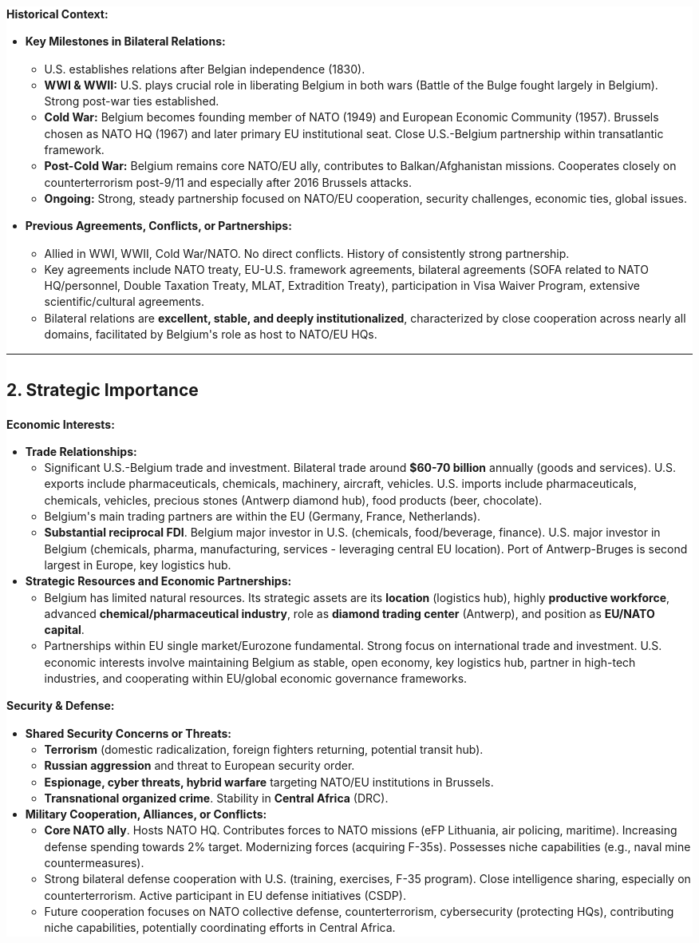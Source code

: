 **Historical Context:**

- **Key Milestones in Bilateral Relations:**
  - U.S. establishes relations after Belgian independence (1830).
  - **WWI & WWII:** U.S. plays crucial role in liberating Belgium in both wars (Battle of the Bulge fought largely in Belgium). Strong post-war ties established.
  - **Cold War:** Belgium becomes founding member of NATO (1949) and European Economic Community (1957). Brussels chosen as NATO HQ (1967) and later primary EU institutional seat. Close U.S.-Belgium partnership within transatlantic framework.
  - **Post-Cold War:** Belgium remains core NATO/EU ally, contributes to Balkan/Afghanistan missions. Cooperates closely on counterterrorism post-9/11 and especially after 2016 Brussels attacks.
  - **Ongoing:** Strong, steady partnership focused on NATO/EU cooperation, security challenges, economic ties, global issues.

- **Previous Agreements, Conflicts, or Partnerships:**
  - Allied in WWI, WWII, Cold War/NATO. No direct conflicts. History of consistently strong partnership.
  - Key agreements include NATO treaty, EU-U.S. framework agreements, bilateral agreements (SOFA related to NATO HQ/personnel, Double Taxation Treaty, MLAT, Extradition Treaty), participation in Visa Waiver Program, extensive scientific/cultural agreements.
  - Bilateral relations are **excellent, stable, and deeply institutionalized**, characterized by close cooperation across nearly all domains, facilitated by Belgium's role as host to NATO/EU HQs.

---

## 2. Strategic Importance

**Economic Interests:**

- **Trade Relationships:**
  - Significant U.S.-Belgium trade and investment. Bilateral trade around **$60-70 billion** annually (goods and services). U.S. exports include pharmaceuticals, chemicals, machinery, aircraft, vehicles. U.S. imports include pharmaceuticals, chemicals, vehicles, precious stones (Antwerp diamond hub), food products (beer, chocolate).
  - Belgium's main trading partners are within the EU (Germany, France, Netherlands).
  - **Substantial reciprocal FDI**. Belgium major investor in U.S. (chemicals, food/beverage, finance). U.S. major investor in Belgium (chemicals, pharma, manufacturing, services - leveraging central EU location). Port of Antwerp-Bruges is second largest in Europe, key logistics hub.
- **Strategic Resources and Economic Partnerships:**
  - Belgium has limited natural resources. Its strategic assets are its **location** (logistics hub), highly **productive workforce**, advanced **chemical/pharmaceutical industry**, role as **diamond trading center** (Antwerp), and position as **EU/NATO capital**.
  - Partnerships within EU single market/Eurozone fundamental. Strong focus on international trade and investment. U.S. economic interests involve maintaining Belgium as stable, open economy, key logistics hub, partner in high-tech industries, and cooperating within EU/global economic governance frameworks.

**Security & Defense:**

- **Shared Security Concerns or Threats:**
  - **Terrorism** (domestic radicalization, foreign fighters returning, potential transit hub).
  - **Russian aggression** and threat to European security order.
  - **Espionage, cyber threats, hybrid warfare** targeting NATO/EU institutions in Brussels.
  - **Transnational organized crime**. Stability in **Central Africa** (DRC).
- **Military Cooperation, Alliances, or Conflicts:**
  - **Core NATO ally**. Hosts NATO HQ. Contributes forces to NATO missions (eFP Lithuania, air policing, maritime). Increasing defense spending towards 2% target. Modernizing forces (acquiring F-35s). Possesses niche capabilities (e.g., naval mine countermeasures).
  - Strong bilateral defense cooperation with U.S. (training, exercises, F-35 program). Close intelligence sharing, especially on counterterrorism. Active participant in EU defense initiatives (CSDP).
  - Future cooperation focuses on NATO collective defense, counterterrorism, cybersecurity (protecting HQs), contributing niche capabilities, potentially coordinating efforts in Central Africa.
